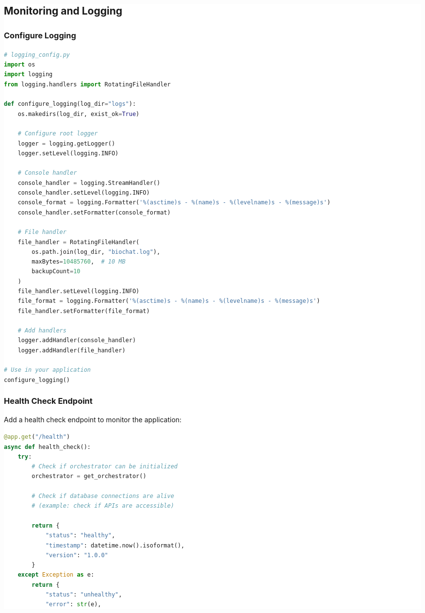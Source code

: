 ## Monitoring and Logging

### Configure Logging

```python
# logging_config.py
import os
import logging
from logging.handlers import RotatingFileHandler

def configure_logging(log_dir="logs"):
    os.makedirs(log_dir, exist_ok=True)
    
    # Configure root logger
    logger = logging.getLogger()
    logger.setLevel(logging.INFO)
    
    # Console handler
    console_handler = logging.StreamHandler()
    console_handler.setLevel(logging.INFO)
    console_format = logging.Formatter('%(asctime)s - %(name)s - %(levelname)s - %(message)s')
    console_handler.setFormatter(console_format)
    
    # File handler
    file_handler = RotatingFileHandler(
        os.path.join(log_dir, "biochat.log"),
        maxBytes=10485760,  # 10 MB
        backupCount=10
    )
    file_handler.setLevel(logging.INFO)
    file_format = logging.Formatter('%(asctime)s - %(name)s - %(levelname)s - %(message)s')
    file_handler.setFormatter(file_format)
    
    # Add handlers
    logger.addHandler(console_handler)
    logger.addHandler(file_handler)

# Use in your application
configure_logging()
```

### Health Check Endpoint

Add a health check endpoint to monitor the application:

```python
@app.get("/health")
async def health_check():
    try:
        # Check if orchestrator can be initialized
        orchestrator = get_orchestrator()
        
        # Check if database connections are alive
        # (example: check if APIs are accessible)
        
        return {
            "status": "healthy",
            "timestamp": datetime.now().isoformat(),
            "version": "1.0.0"
        }
    except Exception as e:
        return {
            "status": "unhealthy",
            "error": str(e),
```